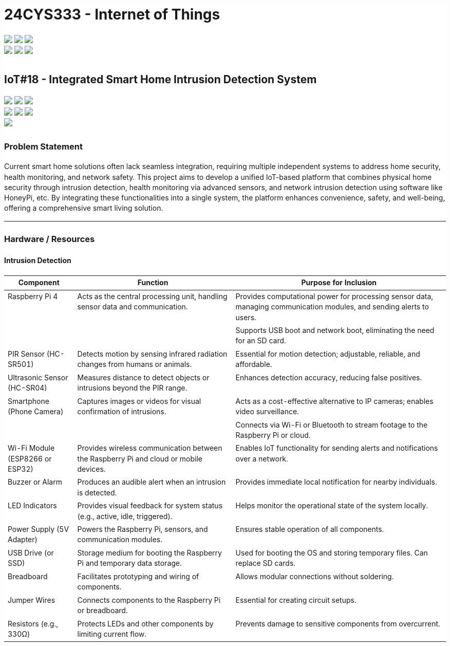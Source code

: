 # 24CYS333 - Internet of Things
![](https://img.shields.io/badge/Batch-22CYS-lightgreen) ![](https://img.shields.io/badge/UG-blue) ![](https://img.shields.io/badge/Subject-IoT-blue)
<br/>
![](https://img.shields.io/badge/Lecture-2-orange) ![](https://img.shields.io/badge/Practical-3-orange) ![](https://img.shields.io/badge/Credits-3-orange) <br/>

## IoT#18 - Integrated Smart Home Intrusion Detection System 
![](https://img.shields.io/badge/Member-Lalitha_K-gold)  ![](https://img.shields.io/badge/Member-Nikku_Parthiv_Kumar-gold)  ![](https://img.shields.io/badge/Member-Pillimetla_Vamsi-gold) <br/> 
![](https://img.shields.io/badge/SDG-3-darkgreen) ![](https://img.shields.io/badge/SDG-9-darkgreen) ![](https://img.shields.io/badge/SDG-11-darkgreen) <br/>
![](https://img.shields.io/badge/Reviewed-13th_Feb_2025-brown)

### Problem Statement

Current smart home solutions often lack seamless integration, requiring multiple independent systems to address home security, health monitoring, and network safety. This project aims to develop a unified IoT-based platform that combines physical home security through intrusion detection, health monitoring via advanced sensors, and network intrusion detection using software like HoneyPi, etc. By integrating these functionalities into a single system, the platform enhances convenience, safety, and well-being, offering a comprehensive smart living solution.

---

### Hardware / Resources

#### Intrusion Detection
| Component             | Function                                               | Purpose for Inclusion                                                                 |
|----------------------------|-----------------------------------------------------------|-----------------------------------------------------------------------------------------|
| Raspberry Pi 4         | Acts as the central processing unit, handling sensor data and communication. | Provides computational power for processing sensor data, managing communication modules, and sending alerts to users. |
|                            |                                                           | Supports USB boot and network boot, eliminating the need for an SD card.               |
| PIR Sensor (HC-SR501)  | Detects motion by sensing infrared radiation changes from humans or animals. | Essential for motion detection; adjustable, reliable, and affordable.                  |
| Ultrasonic Sensor (HC-SR04) | Measures distance to detect objects or intrusions beyond the PIR range.  | Enhances detection accuracy, reducing false positives.                                 |
| Smartphone (Phone Camera) | Captures images or videos for visual confirmation of intrusions. | Acts as a cost-effective alternative to IP cameras; enables video surveillance.         |
|                            |                                                           | Connects via Wi-Fi or Bluetooth to stream footage to the Raspberry Pi or cloud.         |
| Wi-Fi Module (ESP8266 or ESP32) | Provides wireless communication between the Raspberry Pi and cloud or mobile devices. | Enables IoT functionality for sending alerts and notifications over a network.         |
| Buzzer or Alarm        | Produces an audible alert when an intrusion is detected.  | Provides immediate local notification for nearby individuals.                          |
| LED Indicators         | Provides visual feedback for system status (e.g., active, idle, triggered). | Helps monitor the operational state of the system locally.                              |
| Power Supply (5V Adapter) | Powers the Raspberry Pi, sensors, and communication modules. | Ensures stable operation of all components.                                            |
| USB Drive (or SSD)     | Storage medium for booting the Raspberry Pi and temporary data storage. | Used for booting the OS and storing temporary files. Can replace SD cards.             |
| Breadboard             | Facilitates prototyping and wiring of components.         | Allows modular connections without soldering.                                          |
| Jumper Wires           | Connects components to the Raspberry Pi or breadboard.    | Essential for creating circuit setups.                                                 |
| Resistors (e.g., 330Ω) | Protects LEDs and other components by limiting current flow. | Prevents damage to sensitive components from overcurrent.                              |
